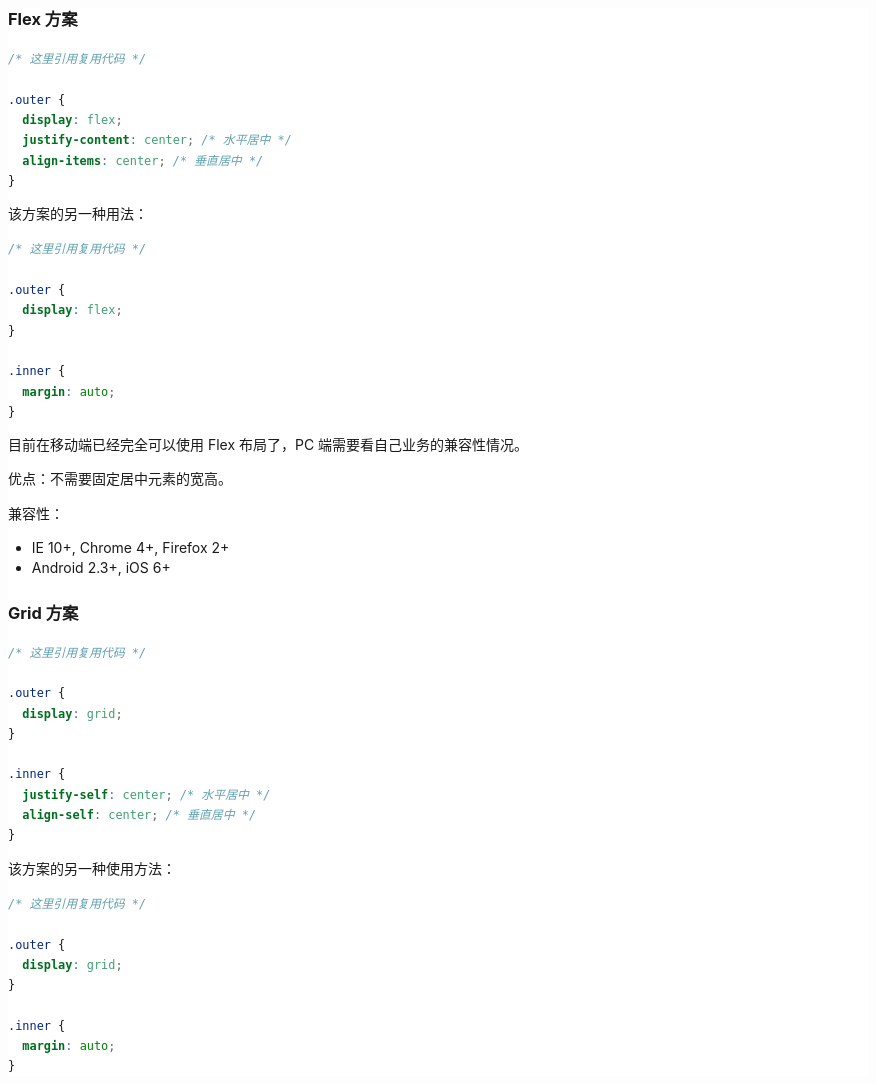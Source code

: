 ### Flex 方案

```css
/* 这里引用复用代码 */

.outer {
  display: flex;
  justify-content: center; /* 水平居中 */
  align-items: center; /* 垂直居中 */
}
```

该方案的另一种用法：

```css
/* 这里引用复用代码 */

.outer {
  display: flex;
}

.inner {
  margin: auto;
}
```

目前在移动端已经完全可以使用 Flex 布局了，PC 端需要看自己业务的兼容性情况。

优点：不需要固定居中元素的宽高。

兼容性：

- IE 10+, Chrome 4+, Firefox 2+
- Android 2.3+, iOS 6+

### Grid 方案

```css
/* 这里引用复用代码 */

.outer {
  display: grid;
}

.inner {
  justify-self: center; /* 水平居中 */
  align-self: center; /* 垂直居中 */
}
```

该方案的另一种使用方法：

```css
/* 这里引用复用代码 */

.outer {
  display: grid;
}

.inner {
  margin: auto;
}
```

